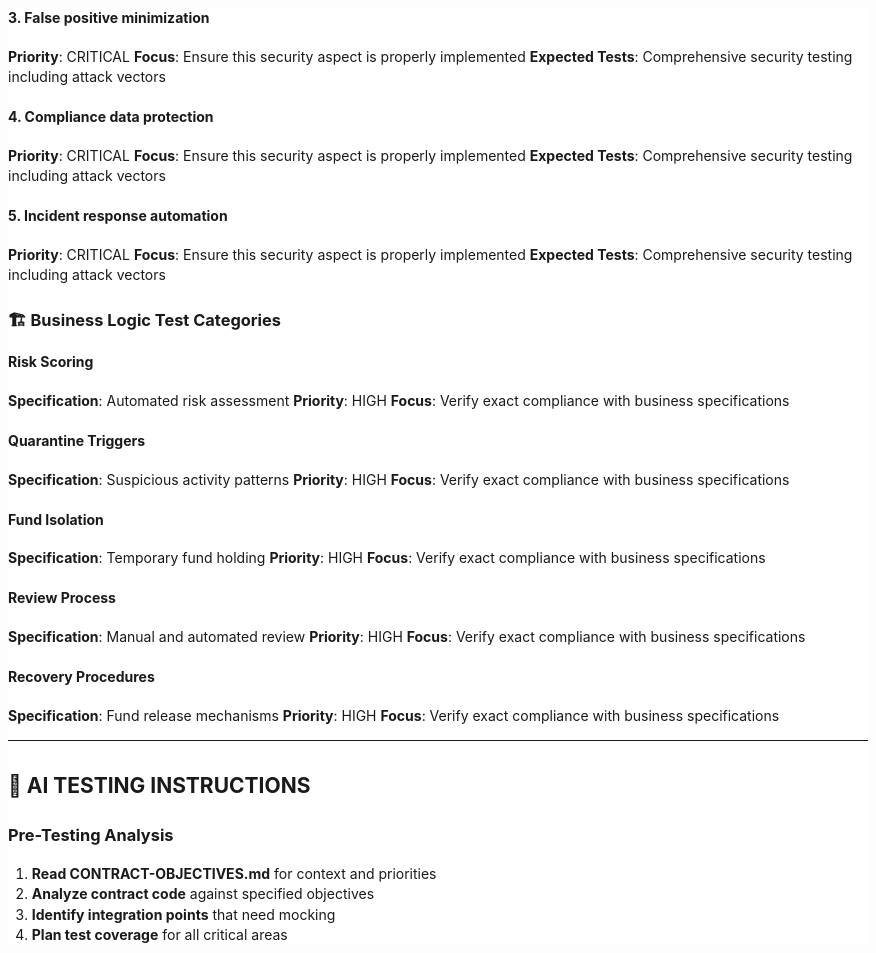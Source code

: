 #### 3. False positive minimization
**Priority**: CRITICAL
**Focus**: Ensure this security aspect is properly implemented
**Expected Tests**: Comprehensive security testing including attack vectors

#### 4. Compliance data protection
**Priority**: CRITICAL
**Focus**: Ensure this security aspect is properly implemented
**Expected Tests**: Comprehensive security testing including attack vectors

#### 5. Incident response automation
**Priority**: CRITICAL
**Focus**: Ensure this security aspect is properly implemented
**Expected Tests**: Comprehensive security testing including attack vectors


### 🏗️ Business Logic Test Categories


#### Risk Scoring
**Specification**: Automated risk assessment
**Priority**: HIGH
**Focus**: Verify exact compliance with business specifications

#### Quarantine Triggers
**Specification**: Suspicious activity patterns
**Priority**: HIGH
**Focus**: Verify exact compliance with business specifications

#### Fund Isolation
**Specification**: Temporary fund holding
**Priority**: HIGH
**Focus**: Verify exact compliance with business specifications

#### Review Process
**Specification**: Manual and automated review
**Priority**: HIGH
**Focus**: Verify exact compliance with business specifications

#### Recovery Procedures
**Specification**: Fund release mechanisms
**Priority**: HIGH
**Focus**: Verify exact compliance with business specifications


---

## 🤖 AI TESTING INSTRUCTIONS

### Pre-Testing Analysis
1. **Read CONTRACT-OBJECTIVES.md** for context and priorities
2. **Analyze contract code** against specified objectives
3. **Identify integration points** that need mocking
4. **Plan test coverage** for all critical areas
